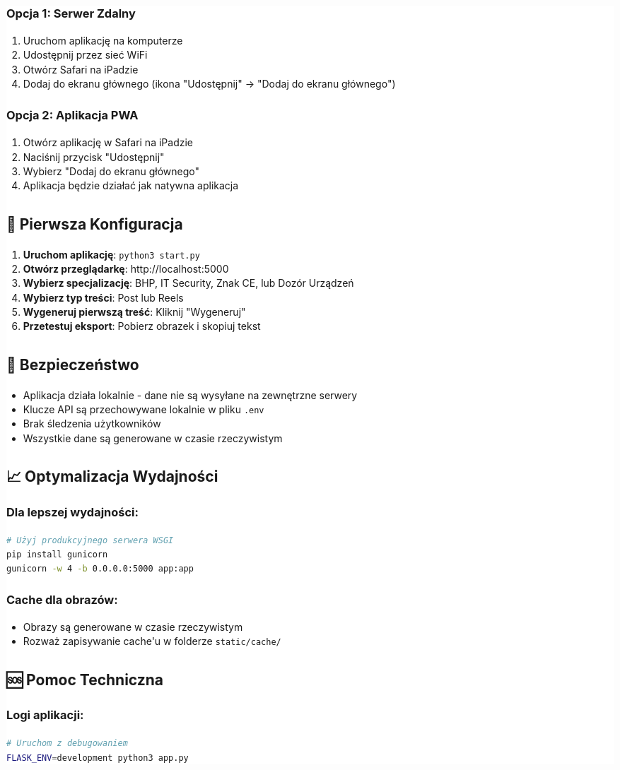 ### Opcja 1: Serwer Zdalny
1. Uruchom aplikację na komputerze
2. Udostępnij przez sieć WiFi
3. Otwórz Safari na iPadzie
4. Dodaj do ekranu głównego (ikona "Udostępnij" → "Dodaj do ekranu głównego")

### Opcja 2: Aplikacja PWA
1. Otwórz aplikację w Safari na iPadzie
2. Naciśnij przycisk "Udostępnij"
3. Wybierz "Dodaj do ekranu głównego"
4. Aplikacja będzie działać jak natywna aplikacja

## 🎯 Pierwsza Konfiguracja

1. **Uruchom aplikację**: `python3 start.py`
2. **Otwórz przeglądarkę**: http://localhost:5000
3. **Wybierz specjalizację**: BHP, IT Security, Znak CE, lub Dozór Urządzeń
4. **Wybierz typ treści**: Post lub Reels
5. **Wygeneruj pierwszą treść**: Kliknij "Wygeneruj"
6. **Przetestuj eksport**: Pobierz obrazek i skopiuj tekst

## 🔐 Bezpieczeństwo

- Aplikacja działa lokalnie - dane nie są wysyłane na zewnętrzne serwery
- Klucze API są przechowywane lokalnie w pliku `.env`
- Brak śledzenia użytkowników
- Wszystkie dane są generowane w czasie rzeczywistym

## 📈 Optymalizacja Wydajności

### Dla lepszej wydajności:
```bash
# Użyj produkcyjnego serwera WSGI
pip install gunicorn
gunicorn -w 4 -b 0.0.0.0:5000 app:app
```

### Cache dla obrazów:
- Obrazy są generowane w czasie rzeczywistym
- Rozważ zapisywanie cache'u w folderze `static/cache/`

## 🆘 Pomoc Techniczna

### Logi aplikacji:
```bash
# Uruchom z debugowaniem
FLASK_ENV=development python3 app.py
```
